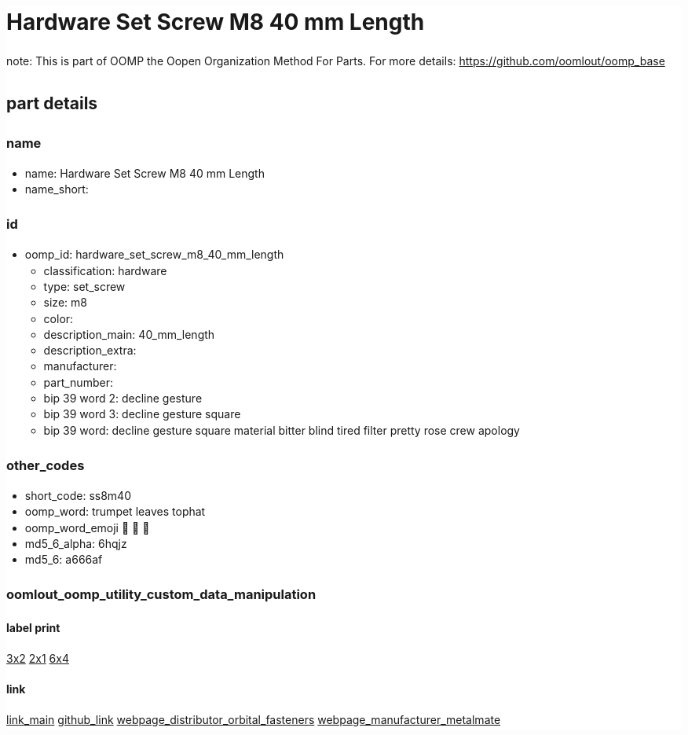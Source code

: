 # Hardware Set Screw M8 40 mm Length  

note: This is part of OOMP the Oopen Organization Method For Parts. For more details: https://github.com/oomlout/oomp_base

##  part details





### name
* name: Hardware Set Screw M8 40 mm Length
* name_short: 
### id
* oomp_id: hardware_set_screw_m8_40_mm_length
  * classification: hardware
  * type: set_screw
  * size: m8
  * color: 
  * description_main: 40_mm_length
  * description_extra: 
  * manufacturer: 
  * part_number: 
  * bip 39 word 2: decline gesture
  * bip 39 word 3: decline gesture square
  * bip 39 word: decline gesture square material bitter blind tired filter pretty rose crew apology

### other_codes
* short_code: ss8m40
* oomp_word: trumpet leaves tophat
* oomp_word_emoji :trumpet: :leaves: :tophat:
* md5_6_alpha: 6hqjz
* md5_6: a666af






### oomlout_oomp_utility_custom_data_manipulation
#### label print
[3x2](http://192.168.1.245:1112/?label=oomp%206hqjz)
[2x1](http://192.168.1.242:1112/?label=oomp%206hqjz)
[6x4](http://192.168.1.55:1112/?label=oomp%206hqjz)    

#### link

[link_main](https://github.com/oomlout/oomlout_oomp_current_version_messy/tree/main/parts/hardware_set_screw_m8_40_mm_length) [github_link](https://github.com/oomlout/oomlout_oomp_part_src/tree/main/parts/hardware_set_screw_m8_40_mm_length) [webpage_distributor_orbital_fasteners](https://www.orbitalfasteners.co.uk/products/m8-x-40-hexagon-head-set-screws-high-tensile-grade-8-8-bright-zinc-plated) [webpage_manufacturer_metalmate](https://www.harclob2b.com/m8-x-40-high-tensile-set-gr-8-8-zinc-plated-metalm-z0318m540040)                           
